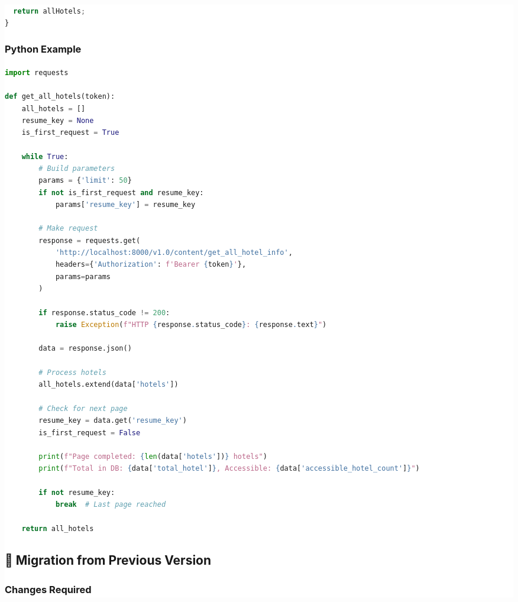 ```javascript
  return allHotels;
}
```

### Python Example

```python
import requests

def get_all_hotels(token):
    all_hotels = []
    resume_key = None
    is_first_request = True

    while True:
        # Build parameters
        params = {'limit': 50}
        if not is_first_request and resume_key:
            params['resume_key'] = resume_key

        # Make request
        response = requests.get(
            'http://localhost:8000/v1.0/content/get_all_hotel_info',
            headers={'Authorization': f'Bearer {token}'},
            params=params
        )

        if response.status_code != 200:
            raise Exception(f"HTTP {response.status_code}: {response.text}")

        data = response.json()

        # Process hotels
        all_hotels.extend(data['hotels'])

        # Check for next page
        resume_key = data.get('resume_key')
        is_first_request = False

        print(f"Page completed: {len(data['hotels'])} hotels")
        print(f"Total in DB: {data['total_hotel']}, Accessible: {data['accessible_hotel_count']}")

        if not resume_key:
            break  # Last page reached

    return all_hotels
```

## 🔧 Migration from Previous Version

### Changes Required
